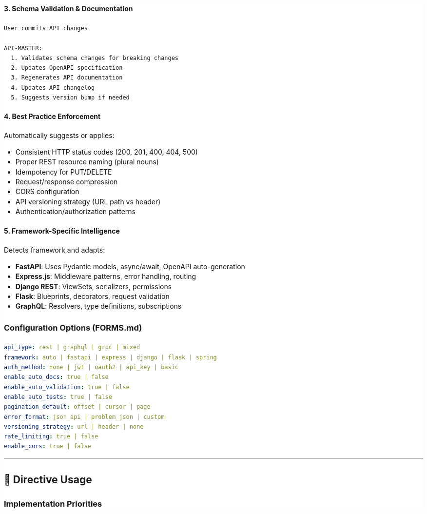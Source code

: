 #### 3. Schema Validation & Documentation
```
User commits API changes

API-MASTER:
  1. Validates schema changes for breaking changes
  2. Updates OpenAPI specification
  3. Regenerates API documentation
  4. Updates API changelog
  5. Suggests version bump if needed
```

#### 4. Best Practice Enforcement
Automatically suggests or applies:
- Consistent HTTP status codes (200, 201, 400, 404, 500)
- Proper REST resource naming (plural nouns)
- Idempotency for PUT/DELETE
- Request/response compression
- CORS configuration
- API versioning strategy (URL path vs header)
- Authentication/authorization patterns

#### 5. Framework-Specific Intelligence
Detects framework and adapts:
- **FastAPI**: Uses Pydantic models, async/await, OpenAPI auto-generation
- **Express.js**: Middleware patterns, error handling, routing
- **Django REST**: ViewSets, serializers, permissions
- **Flask**: Blueprints, decorators, request validation
- **GraphQL**: Resolvers, type definitions, subscriptions

### Configuration Options (FORMS.md)

```yaml
api_type: rest | graphql | grpc | mixed
framework: auto | fastapi | express | django | flask | spring
auth_method: none | jwt | oauth2 | api_key | basic
enable_auto_docs: true | false
enable_auto_validation: true | false
enable_auto_tests: true | false
pagination_default: offset | cursor | page
error_format: json_api | problem_json | custom
versioning_strategy: url | header | none
rate_limiting: true | false
enable_cors: true | false
```

---

## 📝 Directive Usage

### Implementation Priorities
